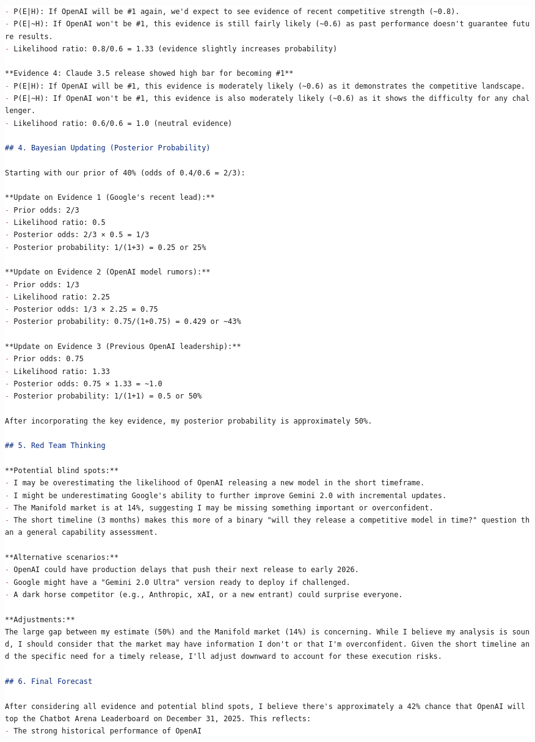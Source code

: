 ```md
- P(E|H): If OpenAI will be #1 again, we'd expect to see evidence of recent competitive strength (~0.8).
- P(E|~H): If OpenAI won't be #1, this evidence is still fairly likely (~0.6) as past performance doesn't guarantee future results.
- Likelihood ratio: 0.8/0.6 = 1.33 (evidence slightly increases probability)

**Evidence 4: Claude 3.5 release showed high bar for becoming #1**
- P(E|H): If OpenAI will be #1, this evidence is moderately likely (~0.6) as it demonstrates the competitive landscape.
- P(E|~H): If OpenAI won't be #1, this evidence is also moderately likely (~0.6) as it shows the difficulty for any challenger.
- Likelihood ratio: 0.6/0.6 = 1.0 (neutral evidence)

## 4. Bayesian Updating (Posterior Probability)

Starting with our prior of 40% (odds of 0.4/0.6 = 2/3):

**Update on Evidence 1 (Google's recent lead):**
- Prior odds: 2/3
- Likelihood ratio: 0.5
- Posterior odds: 2/3 × 0.5 = 1/3
- Posterior probability: 1/(1+3) = 0.25 or 25%

**Update on Evidence 2 (OpenAI model rumors):**
- Prior odds: 1/3
- Likelihood ratio: 2.25
- Posterior odds: 1/3 × 2.25 = 0.75
- Posterior probability: 0.75/(1+0.75) = 0.429 or ~43%

**Update on Evidence 3 (Previous OpenAI leadership):**
- Prior odds: 0.75
- Likelihood ratio: 1.33
- Posterior odds: 0.75 × 1.33 = ~1.0
- Posterior probability: 1/(1+1) = 0.5 or 50%

After incorporating the key evidence, my posterior probability is approximately 50%.

## 5. Red Team Thinking

**Potential blind spots:**
- I may be overestimating the likelihood of OpenAI releasing a new model in the short timeframe.
- I might be underestimating Google's ability to further improve Gemini 2.0 with incremental updates.
- The Manifold market is at 14%, suggesting I may be missing something important or overconfident.
- The short timeline (3 months) makes this more of a binary "will they release a competitive model in time?" question than a general capability assessment.

**Alternative scenarios:**
- OpenAI could have production delays that push their next release to early 2026.
- Google might have a "Gemini 2.0 Ultra" version ready to deploy if challenged.
- A dark horse competitor (e.g., Anthropic, xAI, or a new entrant) could surprise everyone.

**Adjustments:**
The large gap between my estimate (50%) and the Manifold market (14%) is concerning. While I believe my analysis is sound, I should consider that the market may have information I don't or that I'm overconfident. Given the short timeline and the specific need for a timely release, I'll adjust downward to account for these execution risks.

## 6. Final Forecast

After considering all evidence and potential blind spots, I believe there's approximately a 42% chance that OpenAI will top the Chatbot Arena Leaderboard on December 31, 2025. This reflects:
- The strong historical performance of OpenAI
```
